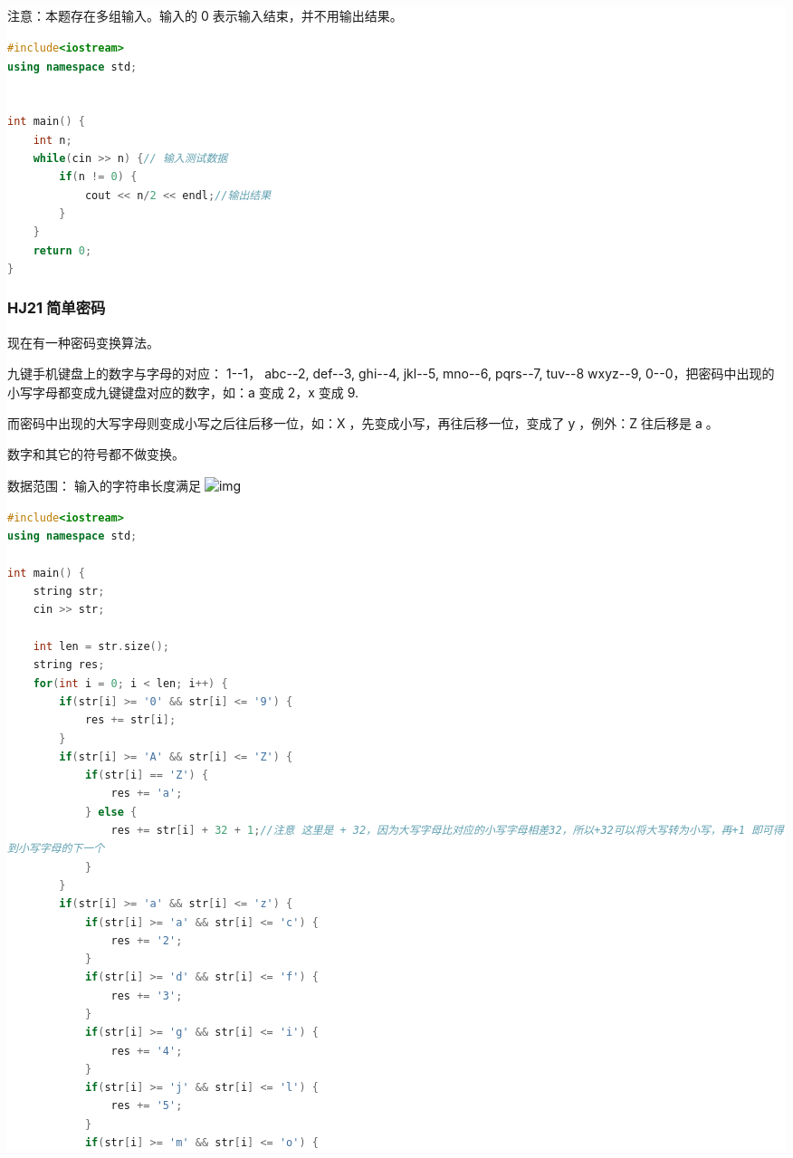 注意：本题存在多组输入。输入的 0 表示输入结束，并不用输出结果。

```cpp
#include<iostream>
using namespace std;


int main() {
    int n;
    while(cin >> n) {// 输入测试数据
        if(n != 0) {
            cout << n/2 << endl;//输出结果
        }
    }
    return 0;
}
```

### HJ21  简单密码

现在有一种密码变换算法。

九键手机键盘上的数字与字母的对应： 1--1， abc--2, def--3, ghi--4, jkl--5, mno--6, pqrs--7, tuv--8 wxyz--9, 0--0，把密码中出现的小写字母都变成九键键盘对应的数字，如：a 变成 2，x 变成 9.

而密码中出现的大写字母则变成小写之后往后移一位，如：X ，先变成小写，再往后移一位，变成了 y ，例外：Z 往后移是 a 。

数字和其它的符号都不做变换。

数据范围： 输入的字符串长度满足 ![img](https://www.nowcoder.com/equation?tex=1%20%5Cle%20n%20%5Cle%20100%20%5C)

```cpp
#include<iostream>
using namespace std;

int main() {
    string str;
    cin >> str;
    
    int len = str.size();
    string res;
    for(int i = 0; i < len; i++) {
        if(str[i] >= '0' && str[i] <= '9') {
            res += str[i];
        }
        if(str[i] >= 'A' && str[i] <= 'Z') {
            if(str[i] == 'Z') {
                res += 'a';
            } else {
                res += str[i] + 32 + 1;//注意 这里是 + 32，因为大写字母比对应的小写字母相差32，所以+32可以将大写转为小写，再+1 即可得到小写字母的下一个
            }
        }
        if(str[i] >= 'a' && str[i] <= 'z') {
            if(str[i] >= 'a' && str[i] <= 'c') {
                res += '2';
            }
            if(str[i] >= 'd' && str[i] <= 'f') {
                res += '3';
            }
            if(str[i] >= 'g' && str[i] <= 'i') {
                res += '4';
            }
            if(str[i] >= 'j' && str[i] <= 'l') {
                res += '5';
            }
            if(str[i] >= 'm' && str[i] <= 'o') {
```